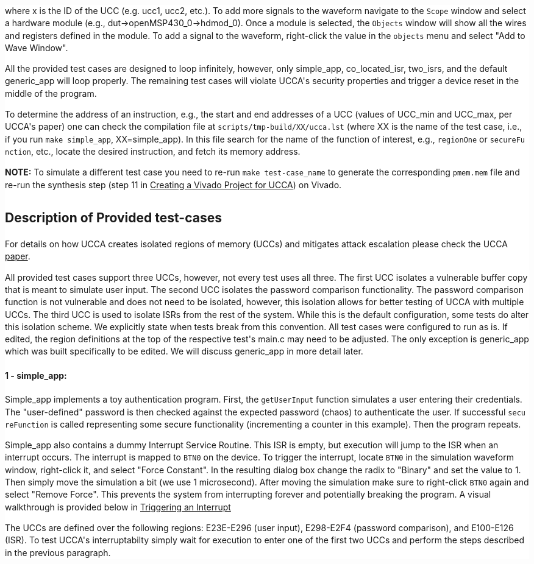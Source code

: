 where x is the ID of the UCC (e.g. ucc1, ucc2, etc.). To add more signals to the waveform navigate to the `Scope` window and select a hardware module (e.g., dut->openMSP430_0->hdmod_0). Once a module is selected, the `Objects` window will show all the wires and registers defined in the module. To add a signal to the waveform, right-click the value in the `objects` menu and select "Add to Wave Window".

All the provided test cases are designed to loop infinitely, however, only simple_app, co_located_isr, two_isrs, and the default generic_app will loop properly. The remaining test cases will violate UCCA's security properties and trigger a device reset in the middle of the program.

To determine the address of an instruction, e.g., the start and end addresses of a UCC (values of UCC_min and UCC_max, per UCCA's paper) one can check the compilation file at `scripts/tmp-build/XX/ucca.lst` (where XX is the name of the test case, i.e., if you run `make simple_app`, XX=simple_app). In this file search for the name of the function of interest, e.g., `regionOne` or `secureFunction`, etc., locate the desired instruction, and fetch its memory address.

**NOTE:** To simulate a different test case you need to re-run `make test-case_name` to generate the corresponding `pmem.mem` file and re-run the synthesis step (step 11 in [Creating a Vivado Project for UCCA](#creating-a-vivado-project-for-ucca)) on Vivado. 

## Description of Provided test-cases

For details on how UCCA creates isolated regions of memory (UCCs) and mitigates attack escalation please check the UCCA [paper](https://arxiv.org/abs/2312.02348). 

All provided test cases support three UCCs, however, not every test uses all three. The first UCC isolates a vulnerable buffer copy that is meant to simulate user input. The second UCC isolates the password comparison functionality. The password comparison function is not vulnerable and does not need to be isolated, however, this isolation allows for better testing of UCCA with multiple UCCs. The third UCC is used to isolate ISRs from the rest of the system. While this is the default configuration, some tests do alter this isolation scheme. We explicitly state when tests break from this convention. All test cases were configured to run as is. If edited, the region definitions at the top of the respective test's main.c may need to be adjusted. The only exception is generic_app which was built specifically to be edited. We will discuss generic_app in more detail later.

#### 1 - simple_app:

Simple_app implements a toy authentication program. First, the `getUserInput` function simulates a user entering their credentials. The "user-defined" password is then checked against the expected password (chaos) to authenticate the user. If successful `secureFunction` is called representing some secure functionality (incrementing a counter in this example). Then the program repeats.

Simple_app also contains a dummy Interrupt Service Routine. This ISR is empty, but execution will jump to the ISR when an interrupt occurs. The interrupt is mapped to `BTN0` on the device. To trigger the interrupt, locate `BTN0` in the simulation waveform window, right-click it, and select "Force Constant". In the resulting dialog box change the radix to "Binary" and set the value to 1. Then simply move the simulation a bit (we use 1 microsecond). After moving the simulation make sure to right-click `BTN0` again and select "Remove Force". This prevents the system from interrupting forever and potentially breaking the program. A visual walkthrough is provided below in [Triggering an Interrupt](#2--triggering-an-interrupt)

The UCCs are defined over the following regions: E23E-E296 (user input), E298-E2F4 (password comparison), and E100-E126 (ISR). To test UCCA's interruptabilty simply wait for execution to enter one of the first two UCCs and perform the steps described in the previous paragraph.
